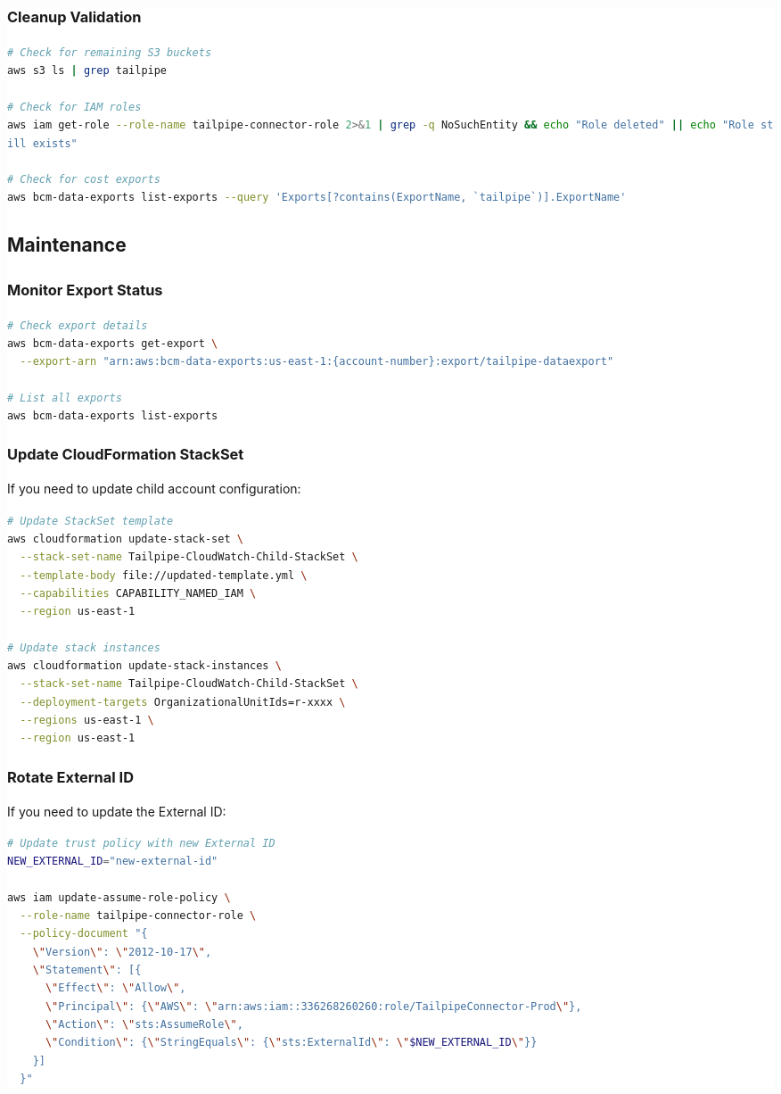 ### Cleanup Validation

```bash
# Check for remaining S3 buckets
aws s3 ls | grep tailpipe

# Check for IAM roles
aws iam get-role --role-name tailpipe-connector-role 2>&1 | grep -q NoSuchEntity && echo "Role deleted" || echo "Role still exists"

# Check for cost exports
aws bcm-data-exports list-exports --query 'Exports[?contains(ExportName, `tailpipe`)].ExportName'
```

## Maintenance

### Monitor Export Status

```bash
# Check export details
aws bcm-data-exports get-export \
  --export-arn "arn:aws:bcm-data-exports:us-east-1:{account-number}:export/tailpipe-dataexport"

# List all exports
aws bcm-data-exports list-exports
```

### Update CloudFormation StackSet

If you need to update child account configuration:

```bash
# Update StackSet template
aws cloudformation update-stack-set \
  --stack-set-name Tailpipe-CloudWatch-Child-StackSet \
  --template-body file://updated-template.yml \
  --capabilities CAPABILITY_NAMED_IAM \
  --region us-east-1

# Update stack instances
aws cloudformation update-stack-instances \
  --stack-set-name Tailpipe-CloudWatch-Child-StackSet \
  --deployment-targets OrganizationalUnitIds=r-xxxx \
  --regions us-east-1 \
  --region us-east-1
```

### Rotate External ID

If you need to update the External ID:

```bash
# Update trust policy with new External ID
NEW_EXTERNAL_ID="new-external-id"

aws iam update-assume-role-policy \
  --role-name tailpipe-connector-role \
  --policy-document "{
    \"Version\": \"2012-10-17\",
    \"Statement\": [{
      \"Effect\": \"Allow\",
      \"Principal\": {\"AWS\": \"arn:aws:iam::336268260260:role/TailpipeConnector-Prod\"},
      \"Action\": \"sts:AssumeRole\",
      \"Condition\": {\"StringEquals\": {\"sts:ExternalId\": \"$NEW_EXTERNAL_ID\"}}
    }]
  }"
```